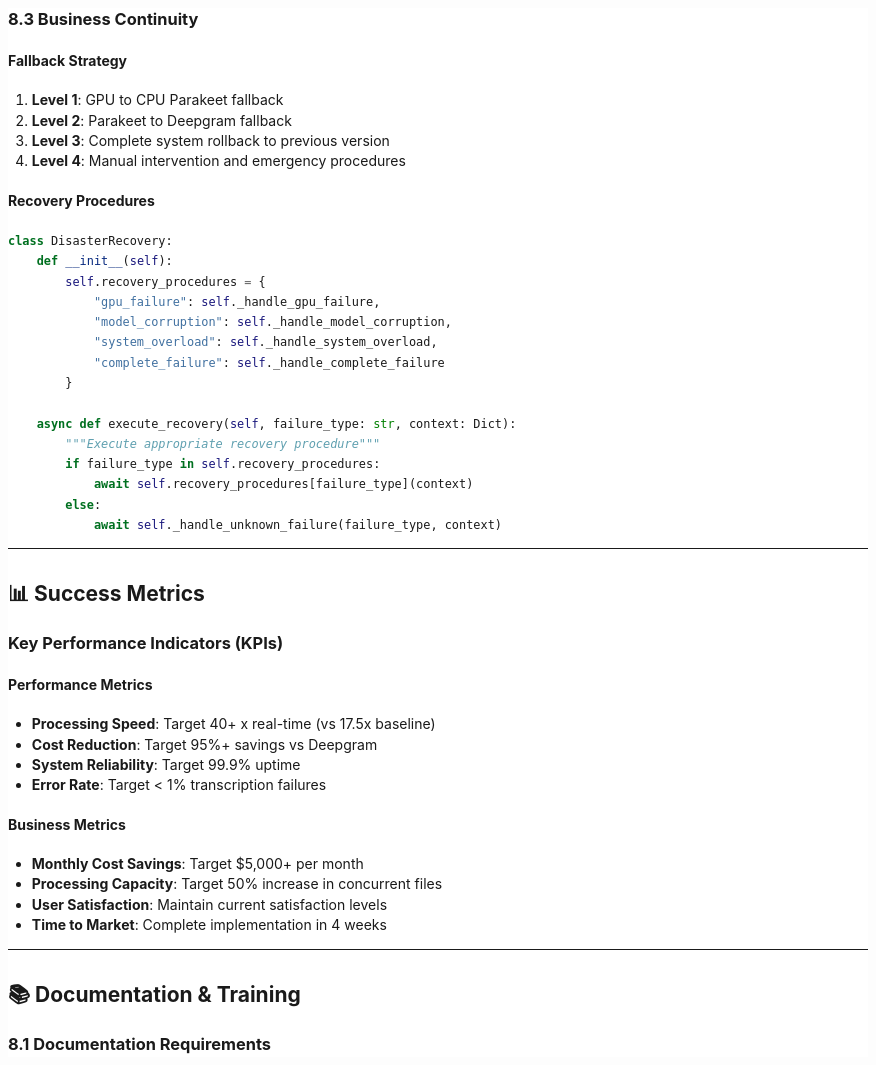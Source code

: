 ### 8.3 Business Continuity

#### **Fallback Strategy**
1. **Level 1**: GPU to CPU Parakeet fallback
2. **Level 2**: Parakeet to Deepgram fallback  
3. **Level 3**: Complete system rollback to previous version
4. **Level 4**: Manual intervention and emergency procedures

#### **Recovery Procedures**
```python
class DisasterRecovery:
    def __init__(self):
        self.recovery_procedures = {
            "gpu_failure": self._handle_gpu_failure,
            "model_corruption": self._handle_model_corruption,
            "system_overload": self._handle_system_overload,
            "complete_failure": self._handle_complete_failure
        }
    
    async def execute_recovery(self, failure_type: str, context: Dict):
        """Execute appropriate recovery procedure"""
        if failure_type in self.recovery_procedures:
            await self.recovery_procedures[failure_type](context)
        else:
            await self._handle_unknown_failure(failure_type, context)
```

---

## 📊 Success Metrics

### Key Performance Indicators (KPIs)

#### **Performance Metrics**
- **Processing Speed**: Target 40+ x real-time (vs 17.5x baseline)
- **Cost Reduction**: Target 95%+ savings vs Deepgram
- **System Reliability**: Target 99.9% uptime
- **Error Rate**: Target < 1% transcription failures

#### **Business Metrics**
- **Monthly Cost Savings**: Target $5,000+ per month
- **Processing Capacity**: Target 50% increase in concurrent files
- **User Satisfaction**: Maintain current satisfaction levels
- **Time to Market**: Complete implementation in 4 weeks

---

## 📚 Documentation & Training

### 8.1 Documentation Requirements
